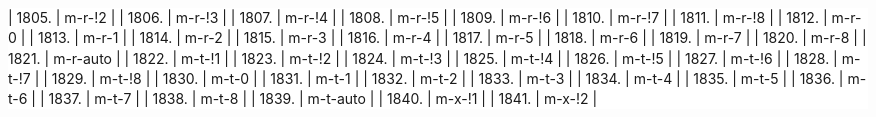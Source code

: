 | 1805. | m-r-!2 |
| 1806. | m-r-!3 |
| 1807. | m-r-!4 |
| 1808. | m-r-!5 |
| 1809. | m-r-!6 |
| 1810. | m-r-!7 |
| 1811. | m-r-!8 |
| 1812. | m-r-0 |
| 1813. | m-r-1 |
| 1814. | m-r-2 |
| 1815. | m-r-3 |
| 1816. | m-r-4 |
| 1817. | m-r-5 |
| 1818. | m-r-6 |
| 1819. | m-r-7 |
| 1820. | m-r-8 |
| 1821. | m-r-auto |
| 1822. | m-t-!1 |
| 1823. | m-t-!2 |
| 1824. | m-t-!3 |
| 1825. | m-t-!4 |
| 1826. | m-t-!5 |
| 1827. | m-t-!6 |
| 1828. | m-t-!7 |
| 1829. | m-t-!8 |
| 1830. | m-t-0 |
| 1831. | m-t-1 |
| 1832. | m-t-2 |
| 1833. | m-t-3 |
| 1834. | m-t-4 |
| 1835. | m-t-5 |
| 1836. | m-t-6 |
| 1837. | m-t-7 |
| 1838. | m-t-8 |
| 1839. | m-t-auto |
| 1840. | m-x-!1 |
| 1841. | m-x-!2 |